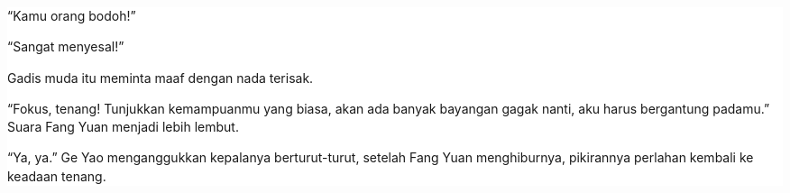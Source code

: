 “Kamu orang bodoh!”

“Sangat menyesal!”

Gadis muda itu meminta maaf dengan nada terisak.

“Fokus, tenang! Tunjukkan kemampuanmu yang biasa, akan ada banyak bayangan gagak nanti, aku harus bergantung padamu.” Suara Fang Yuan menjadi lebih lembut.

“Ya, ya.” Ge Yao menganggukkan kepalanya berturut-turut, setelah Fang Yuan menghiburnya, pikirannya perlahan kembali ke keadaan tenang.
